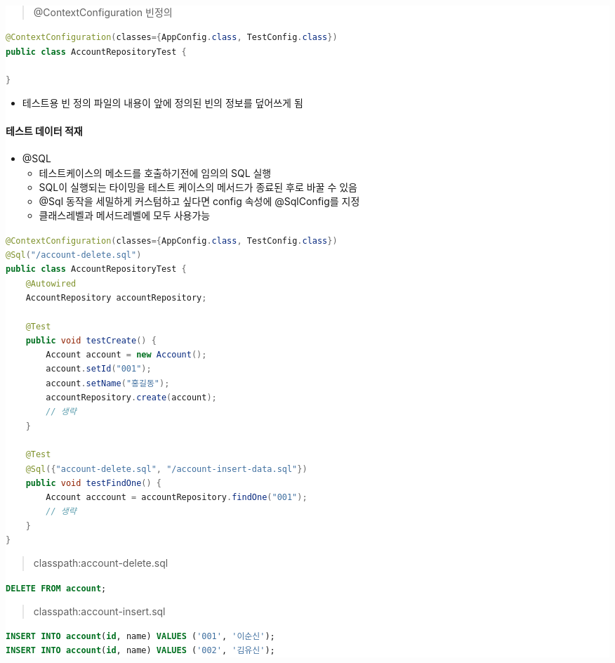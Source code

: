 > @ContextConfiguration 빈정의

```java
@ContextConfiguration(classes={AppConfig.class, TestConfig.class})
public class AccountRepositoryTest {

}
```

- 테스트용 빈 정의 파일의 내용이 앞에 정의된 빈의 정보를 덮어쓰게 됨

#### 테스트 데이터 적재

- @SQL
  - 테스트케이스의 메소드를 호출하기전에 임의의 SQL 실행
  - SQL이 실행되는 타이밍을 테스트 케이스의 메서드가 종료된 후로 바꿀 수 있음
  - @Sql 동작을 세밀하게 커스텀하고 싶다면 config 속성에 @SqlConfig를 지정
  - 클래스레벨과 메서드레벨에 모두 사용가능

```java
@ContextConfiguration(classes={AppConfig.class, TestConfig.class})
@Sql("/account-delete.sql")
public class AccountRepositoryTest {
    @Autowired
    AccountRepository accountRepository;

    @Test
    public void testCreate() {
        Account account = new Account();
        account.setId("001");
        account.setName("홍길동");
        accountRepository.create(account);
        // 생략
    }

    @Test
    @Sql({"account-delete.sql", "/account-insert-data.sql"})
    public void testFindOne() {
        Account acccount = accountRepository.findOne("001");
        // 생략
    }
}
```

> classpath:account-delete.sql


```SQL
DELETE FROM account;
```

> classpath:account-insert.sql

```SQL
INSERT INTO account(id, name) VALUES ('001', '이순신');
INSERT INTO account(id, name) VALUES ('002', '김유신');
```
